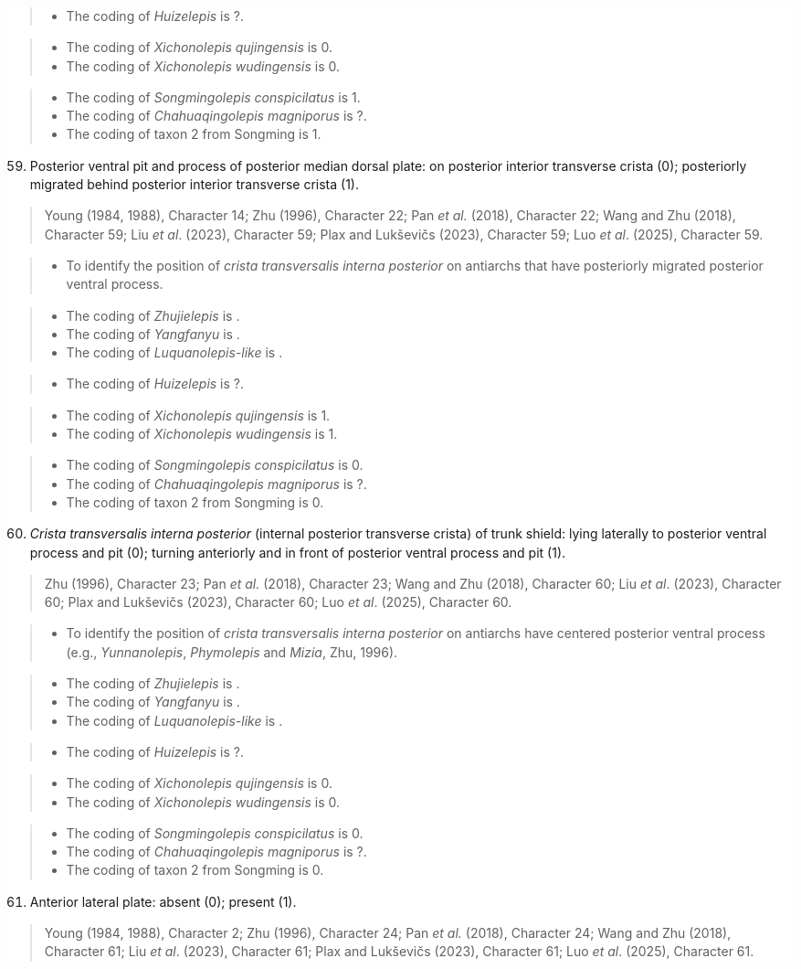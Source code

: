 > - The coding of *Huizelepis* is ?.

> - The coding of *Xichonolepis qujingensis* is 0.
> - The coding of *Xichonolepis wudingensis* is 0.

> - The coding of *Songmingolepis conspicilatus* is 1.
> - The coding of *Chahuaqingolepis magniporus* is ?.
> - The coding of taxon 2 from Songming is 1.

59. Posterior ventral pit and process of posterior median dorsal plate: on posterior interior transverse crista (0); posteriorly migrated behind posterior interior transverse crista (1).
> Young (1984, 1988), Character 14; Zhu (1996), Character 22; Pan *et al.* (2018), Character 22; Wang and Zhu (2018), Character 59; Liu *et al*. (2023), Character 59; Plax and Lukševičs (2023), Character 59; Luo *et al*. (2025), Character 59.

>- To identify the position of *crista transversalis interna posterior* on antiarchs that have posteriorly migrated posterior ventral process.

> - The coding of *Zhujielepis* is .
> - The coding of *Yangfanyu* is .
> - The coding of *Luquanolepis-like* is .

> - The coding of *Huizelepis* is ?.

> - The coding of *Xichonolepis qujingensis* is 1.
> - The coding of *Xichonolepis wudingensis* is 1.

> - The coding of *Songmingolepis conspicilatus* is 0.
> - The coding of *Chahuaqingolepis magniporus* is ?.
> - The coding of taxon 2 from Songming is 0.

60. *Crista transversalis interna posterior* (internal posterior transverse crista) of trunk shield: lying laterally to posterior ventral process and pit (0); turning anteriorly and in front of posterior ventral process and pit (1).
> Zhu (1996), Character 23; Pan *et al.* (2018), Character 23; Wang and Zhu (2018), Character 60; Liu *et al*. (2023), Character 60; Plax and Lukševičs (2023), Character 60; Luo *et al*. (2025), Character 60. 

>- To identify the position of *crista transversalis interna posterior* on antiarchs have centered posterior ventral process (e.g., *Yunnanolepis*, *Phymolepis* and *Mizia*, Zhu, 1996).

> - The coding of *Zhujielepis* is .
> - The coding of *Yangfanyu* is .
> - The coding of *Luquanolepis-like* is .

> - The coding of *Huizelepis* is ?.

> - The coding of *Xichonolepis qujingensis* is 0.
> - The coding of *Xichonolepis wudingensis* is 0.

> - The coding of *Songmingolepis conspicilatus* is 0.
> - The coding of *Chahuaqingolepis magniporus* is ?.
> - The coding of taxon 2 from Songming is 0.

61. Anterior lateral plate: absent (0); present (1).
> Young (1984, 1988), Character 2; Zhu (1996), Character 24; Pan *et al.* (2018), Character 24; Wang and Zhu (2018), Character 61; Liu *et al*. (2023), Character 61; Plax and Lukševičs (2023), Character 61; Luo *et al*. (2025), Character 61.
